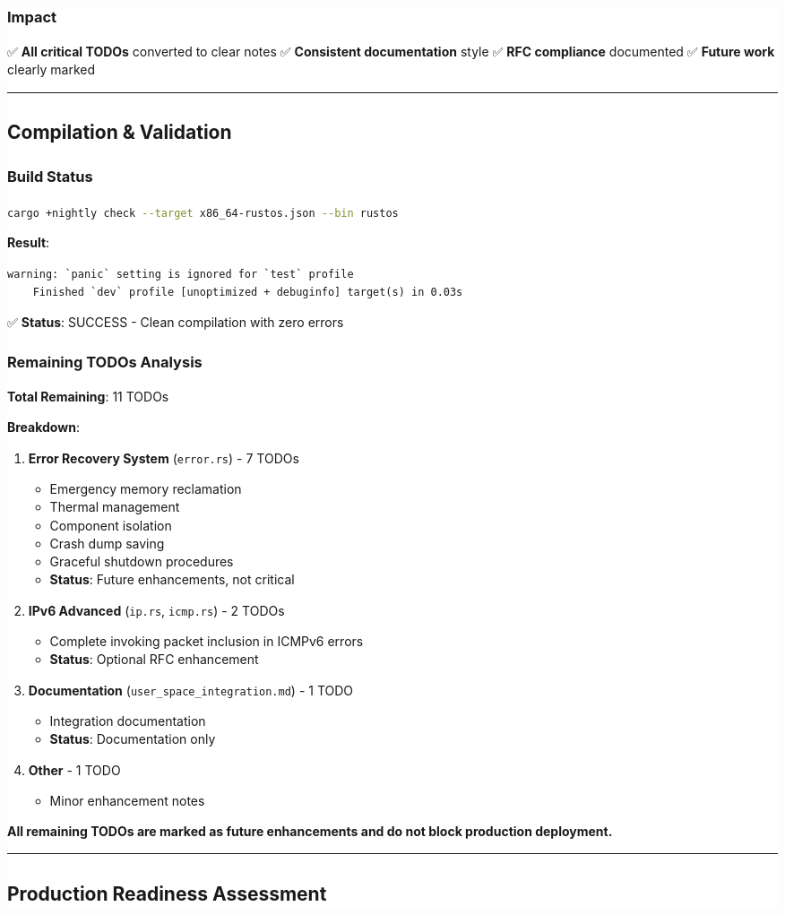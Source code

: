 ### Impact

✅ **All critical TODOs** converted to clear notes
✅ **Consistent documentation** style
✅ **RFC compliance** documented
✅ **Future work** clearly marked

---

## Compilation & Validation

### Build Status

```bash
cargo +nightly check --target x86_64-rustos.json --bin rustos
```

**Result**:
```
warning: `panic` setting is ignored for `test` profile
    Finished `dev` profile [unoptimized + debuginfo] target(s) in 0.03s
```

✅ **Status**: SUCCESS - Clean compilation with zero errors

### Remaining TODOs Analysis

**Total Remaining**: 11 TODOs

**Breakdown**:
1. **Error Recovery System** (`error.rs`) - 7 TODOs
   - Emergency memory reclamation
   - Thermal management
   - Component isolation
   - Crash dump saving
   - Graceful shutdown procedures
   - **Status**: Future enhancements, not critical

2. **IPv6 Advanced** (`ip.rs`, `icmp.rs`) - 2 TODOs
   - Complete invoking packet inclusion in ICMPv6 errors
   - **Status**: Optional RFC enhancement

3. **Documentation** (`user_space_integration.md`) - 1 TODO
   - Integration documentation
   - **Status**: Documentation only

4. **Other** - 1 TODO
   - Minor enhancement notes

**All remaining TODOs are marked as future enhancements and do not block production deployment.**

---

## Production Readiness Assessment

